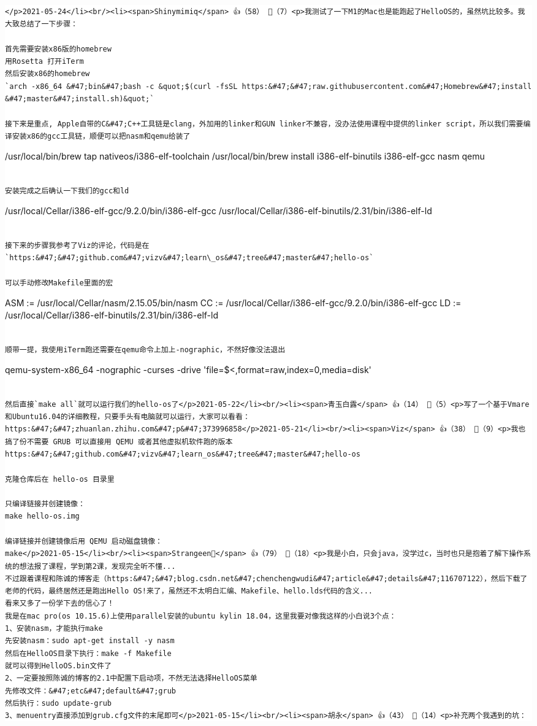   ```
</p>2021-05-24</li><br/><li><span>Shinymimiq</span> 👍（58） 💬（7）<p>我测试了一下M1的Mac也是能跑起了HelloOS的，虽然坑比较多。我大致总结了一下步骤：

首先需要安装x86版的homebrew
用Rosetta 打开iTerm
然后安装x86的homebrew
`arch -x86_64 &#47;bin&#47;bash -c &quot;$(curl -fsSL https:&#47;&#47;raw.githubusercontent.com&#47;Homebrew&#47;install&#47;master&#47;install.sh)&quot;`

接下来是重点, Apple自带的C&#47;C++工具链是clang，外加用的linker和GUN linker不兼容，没办法使用课程中提供的linker script，所以我们需要编译安装x86的gcc工具链，顺便可以把nasm和qemu给装了

```
&#47;usr&#47;local&#47;bin&#47;brew tap nativeos&#47;i386-elf-toolchain
&#47;usr&#47;local&#47;bin&#47;brew install i386-elf-binutils i386-elf-gcc nasm qemu
```

安装完成之后确认一下我们的gcc和ld
```
&#47;usr&#47;local&#47;Cellar&#47;i386-elf-gcc&#47;9.2.0&#47;bin&#47;i386-elf-gcc
&#47;usr&#47;local&#47;Cellar&#47;i386-elf-binutils&#47;2.31&#47;bin&#47;i386-elf-ld
```

接下来的步骤我参考了Viz的评论，代码是在
`https:&#47;&#47;github.com&#47;vizv&#47;learn\_os&#47;tree&#47;master&#47;hello-os`

可以手动修改Makefile里面的宏
```
ASM := &#47;usr&#47;local&#47;Cellar&#47;nasm&#47;2.15.05&#47;bin&#47;nasm
CC  := &#47;usr&#47;local&#47;Cellar&#47;i386-elf-gcc&#47;9.2.0&#47;bin&#47;i386-elf-gcc
LD  := &#47;usr&#47;local&#47;Cellar&#47;i386-elf-binutils&#47;2.31&#47;bin&#47;i386-elf-ld
```

顺带一提，我使用iTerm跑还需要在qemu命令上加上-nographic，不然好像没法退出
```
qemu-system-x86_64 -nographic -curses -drive &#39;file=$&lt;,format=raw,index=0,media=disk&#39;
```

然后直接`make all`就可以运行我们的hello-os了</p>2021-05-22</li><br/><li><span>青玉白露</span> 👍（14） 💬（5）<p>写了一个基于Vmare和Ubuntu16.04的详细教程，只要手头有电脑就可以运行，大家可以看看：
https:&#47;&#47;zhuanlan.zhihu.com&#47;p&#47;373996858</p>2021-05-21</li><br/><li><span>Viz</span> 👍（38） 💬（9）<p>我也搞了份不需要 GRUB 可以直接用 QEMU 或者其他虚拟机软件跑的版本
https:&#47;&#47;github.com&#47;vizv&#47;learn_os&#47;tree&#47;master&#47;hello-os

克隆仓库后在 hello-os 目录里

只编译链接并创建镜像：
make hello-os.img

编译链接并创建镜像后用 QEMU 启动磁盘镜像：
make</p>2021-05-15</li><br/><li><span>Strangeen🚁</span> 👍（79） 💬（18）<p>我是小白，只会java，没学过c，当时也只是抱着了解下操作系统的想法报了课程，学到第2课，发现完全听不懂... 
不过跟着课程和陈诚的博客走（https:&#47;&#47;blog.csdn.net&#47;chenchengwudi&#47;article&#47;details&#47;116707122），然后下载了老师的代码，最终居然还是跑出Hello OS!来了，虽然还不太明白汇编、Makefile、hello.lds代码的含义...
看来又多了一份学下去的信心了！
我是在mac pro(os 10.15.6)上使用parallel安装的ubuntu kylin 18.04，这里我要对像我这样的小白说3个点：
1、安装nasm，才能执行make
先安装nasm：sudo apt-get install -y nasm
然后在HelloOS目录下执行：make -f Makefile
就可以得到HelloOS.bin文件了
2、一定要按照陈诚的博客的2.1中配置下启动项，不然无法选择HelloOS菜单
先修改文件：&#47;etc&#47;default&#47;grub
然后执行：sudo update-grub
3、menuentry直接添加到grub.cfg文件的末尾即可</p>2021-05-15</li><br/><li><span>胡永</span> 👍（43） 💬（14）<p>补充两个我遇到的坑：
```